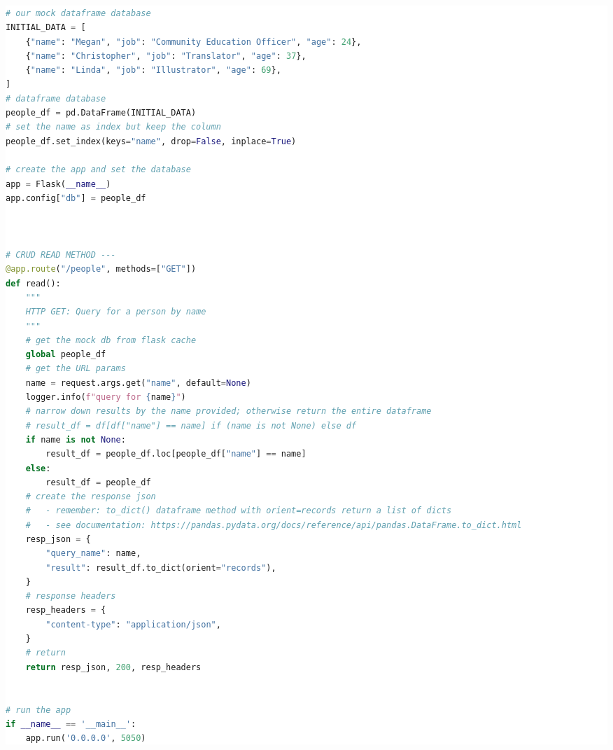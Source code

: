 ```python
# our mock dataframe database
INITIAL_DATA = [
    {"name": "Megan", "job": "Community Education Officer", "age": 24},
    {"name": "Christopher", "job": "Translator", "age": 37},
    {"name": "Linda", "job": "Illustrator", "age": 69},
]
# dataframe database
people_df = pd.DataFrame(INITIAL_DATA)
# set the name as index but keep the column
people_df.set_index(keys="name", drop=False, inplace=True)

# create the app and set the database
app = Flask(__name__)
app.config["db"] = people_df



# CRUD READ METHOD ---
@app.route("/people", methods=["GET"])
def read():
    """
    HTTP GET: Query for a person by name
    """
    # get the mock db from flask cache
    global people_df
    # get the URL params
    name = request.args.get("name", default=None)
    logger.info(f"query for {name}")
    # narrow down results by the name provided; otherwise return the entire dataframe
    # result_df = df[df["name"] == name] if (name is not None) else df
    if name is not None:
        result_df = people_df.loc[people_df["name"] == name]
    else:
        result_df = people_df
    # create the response json
    #   - remember: to_dict() dataframe method with orient=records return a list of dicts
    #   - see documentation: https://pandas.pydata.org/docs/reference/api/pandas.DataFrame.to_dict.html
    resp_json = {
        "query_name": name,
        "result": result_df.to_dict(orient="records"),
    }
    # response headers
    resp_headers = {
        "content-type": "application/json",
    }
    # return
    return resp_json, 200, resp_headers


# run the app
if __name__ == '__main__':
    app.run('0.0.0.0', 5050)
```
